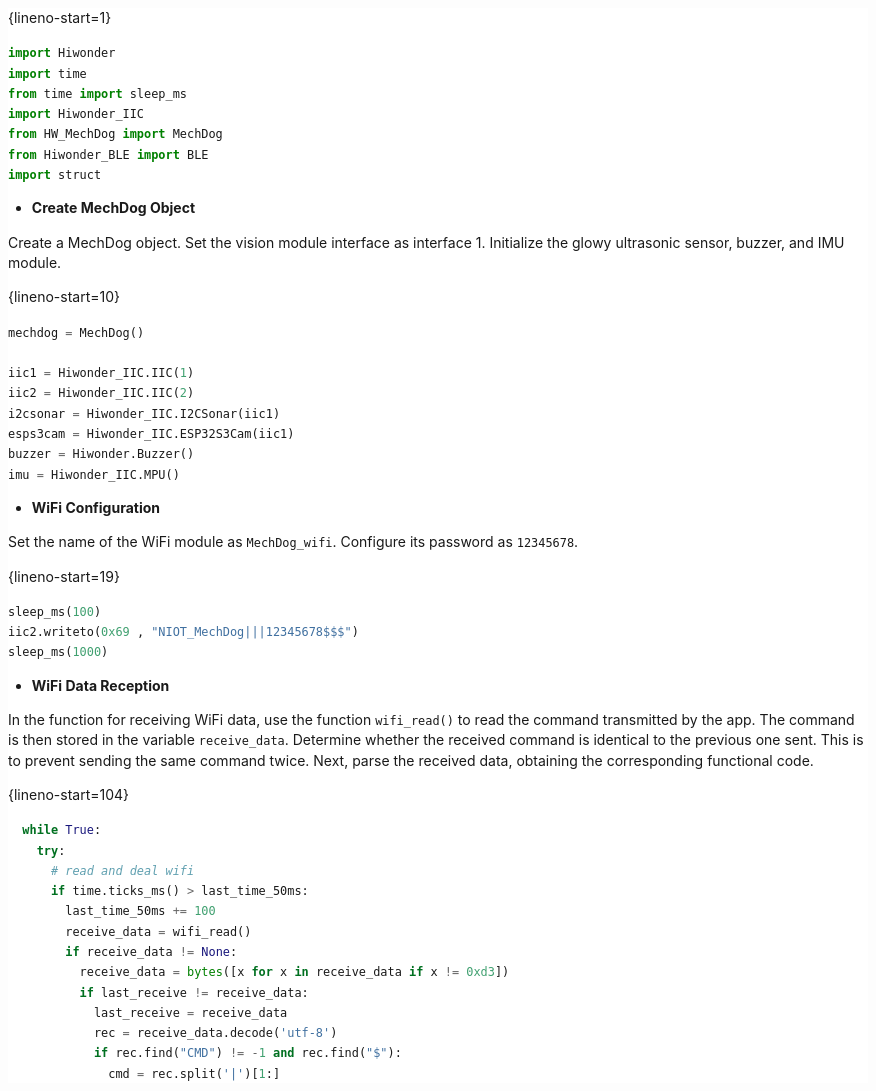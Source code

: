 {lineno-start=1}
```python
import Hiwonder
import time
from time import sleep_ms
import Hiwonder_IIC
from HW_MechDog import MechDog
from Hiwonder_BLE import BLE
import struct
```

* **Create MechDog Object**

Create a MechDog object. Set the vision module interface as interface 1. Initialize the glowy ultrasonic sensor, buzzer, and IMU module.

{lineno-start=10}
```python
mechdog = MechDog()

iic1 = Hiwonder_IIC.IIC(1)
iic2 = Hiwonder_IIC.IIC(2)
i2csonar = Hiwonder_IIC.I2CSonar(iic1)
esps3cam = Hiwonder_IIC.ESP32S3Cam(iic1)
buzzer = Hiwonder.Buzzer()
imu = Hiwonder_IIC.MPU()
```

* **WiFi Configuration**

Set the name of the WiFi module as `MechDog_wifi`. Configure its password as `12345678`.

{lineno-start=19}
```python
sleep_ms(100)
iic2.writeto(0x69 , "NIOT_MechDog|||12345678$$$")
sleep_ms(1000)
```

* **WiFi Data Reception**

In the function for receiving WiFi data, use the function `wifi_read()` to read the command transmitted by the app. The command is then stored in the variable `receive_data`. Determine whether the received command is identical to the previous one sent. This is to prevent sending the same command twice. Next, parse the received data, obtaining the corresponding functional code.

{lineno-start=104}
```python
  while True:
    try:
      # read and deal wifi
      if time.ticks_ms() > last_time_50ms:
        last_time_50ms += 100
        receive_data = wifi_read()
        if receive_data != None:
          receive_data = bytes([x for x in receive_data if x != 0xd3])
          if last_receive != receive_data:
            last_receive = receive_data
            rec = receive_data.decode('utf-8')
            if rec.find("CMD") != -1 and rec.find("$"):
              cmd = rec.split('|')[1:]
```
